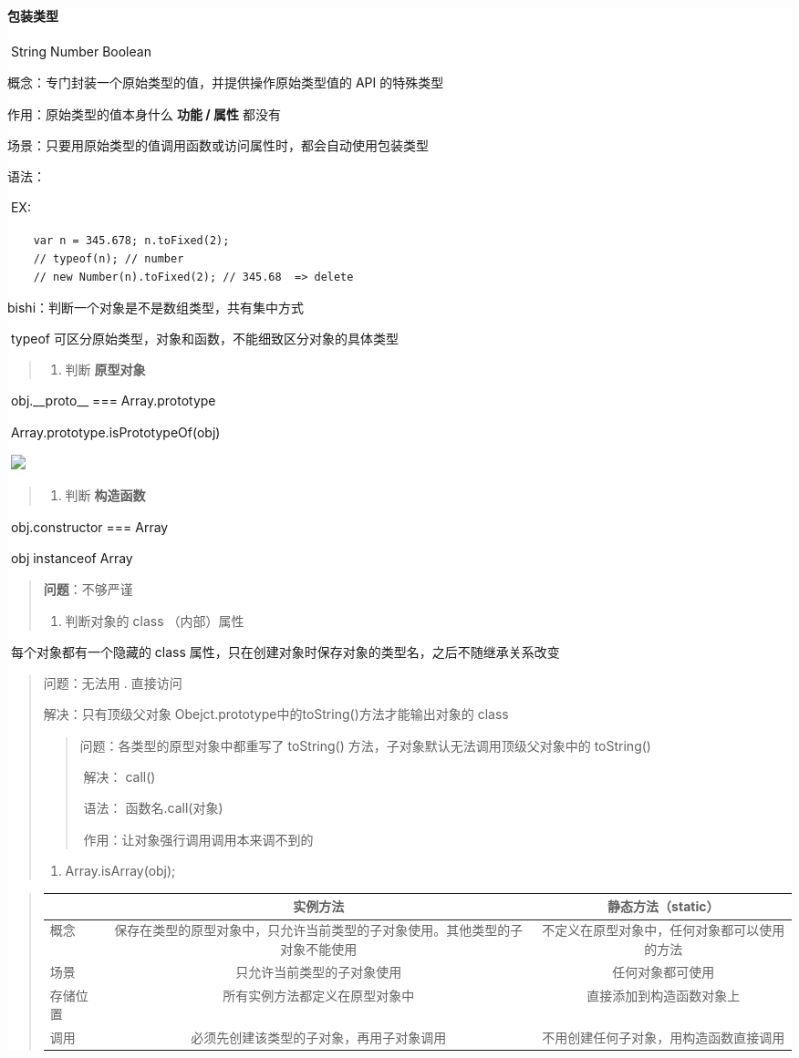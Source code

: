 
#### 包装类型

​	String Number Boolean

概念：专门封装一个原始类型的值，并提供操作原始类型值的 API 的特殊类型

作用：原始类型的值本身什么 **功能 / 属性** 都没有

场景：只要用原始类型的值调用函数或访问属性时，都会自动使用包装类型

语法：

​	EX:  

```
	var n = 345.678; n.toFixed(2);
	// typeof(n); // number
	// new Number(n).toFixed(2); // 345.68  => delete 
```

bishi：判断一个对象是不是数组类型，共有集中方式

​	typeof 可区分原始类型，对象和函数，不能细致区分对象的具体类型

> 1. 判断 **原型对象**

​		obj.\_\_proto\_\_ === Array.prototype

​		Array.prototype.isPrototypeOf(obj)

​	<img src="../img/isArray.png">

> 1. 判断 **构造函数**

​		obj.constructor === Array

​		obj instanceof Array

> **问题**：不够严谨
>
> 1. 判断对象的 class （内部）属性

​		每个对象都有一个隐藏的 class 属性，只在创建对象时保存对象的类型名，之后不随继承关系改变

> 问题：无法用 . 直接访问
>
> 解决：只有顶级父对象 Obejct.prototype中的toString()方法才能输出对象的 class
>
> > 问题：各类型的原型对象中都重写了 toString() 方法，子对象默认无法调用顶级父对象中的 toString()
> >
> > ​	解决： call()
> >
> > ​	语法： 函数名.call(对象)
> >
> > ​	​作用：让对象强行调用调用本来调不到的
>
> 1. Array.isArray(obj);

> |          |                           实例方法                           |              静态方法（static）              |
> | -------- | :----------------------------------------------------------: | :------------------------------------------: |
> | 概念     | 保存在类型的原型对象中，只允许当前类型的子对象使用。其他类型的子对象不能使用 | 不定义在原型对象中，任何对象都可以使用的方法 |
> | 场景     |                  只允许当前类型的子对象使用                  |               任何对象都可使用               |
> | 存储位置 |                所有实例方法都定义在原型对象中                |           直接添加到构造函数对象上           |
> | 调用     |           必须先创建该类型的子对象，再用子对象调用           |    不用创建任何子对象，用构造函数直接调用    |
